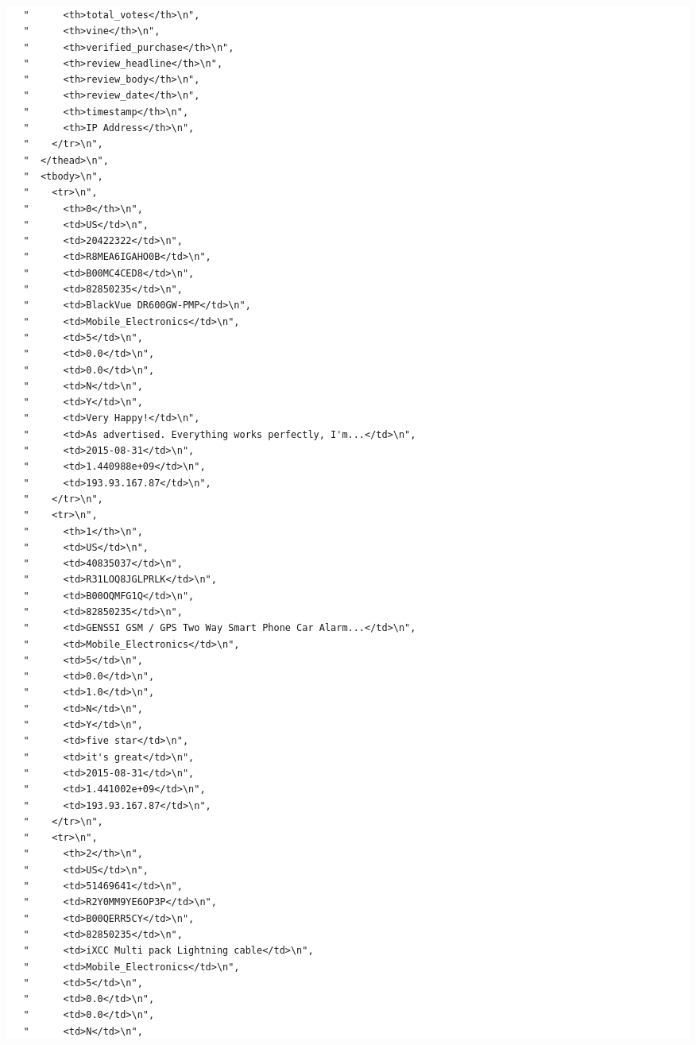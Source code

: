        "      <th>total_votes</th>\n",
       "      <th>vine</th>\n",
       "      <th>verified_purchase</th>\n",
       "      <th>review_headline</th>\n",
       "      <th>review_body</th>\n",
       "      <th>review_date</th>\n",
       "      <th>timestamp</th>\n",
       "      <th>IP Address</th>\n",
       "    </tr>\n",
       "  </thead>\n",
       "  <tbody>\n",
       "    <tr>\n",
       "      <th>0</th>\n",
       "      <td>US</td>\n",
       "      <td>20422322</td>\n",
       "      <td>R8MEA6IGAHO0B</td>\n",
       "      <td>B00MC4CED8</td>\n",
       "      <td>82850235</td>\n",
       "      <td>BlackVue DR600GW-PMP</td>\n",
       "      <td>Mobile_Electronics</td>\n",
       "      <td>5</td>\n",
       "      <td>0.0</td>\n",
       "      <td>0.0</td>\n",
       "      <td>N</td>\n",
       "      <td>Y</td>\n",
       "      <td>Very Happy!</td>\n",
       "      <td>As advertised. Everything works perfectly, I'm...</td>\n",
       "      <td>2015-08-31</td>\n",
       "      <td>1.440988e+09</td>\n",
       "      <td>193.93.167.87</td>\n",
       "    </tr>\n",
       "    <tr>\n",
       "      <th>1</th>\n",
       "      <td>US</td>\n",
       "      <td>40835037</td>\n",
       "      <td>R31LOQ8JGLPRLK</td>\n",
       "      <td>B00OQMFG1Q</td>\n",
       "      <td>82850235</td>\n",
       "      <td>GENSSI GSM / GPS Two Way Smart Phone Car Alarm...</td>\n",
       "      <td>Mobile_Electronics</td>\n",
       "      <td>5</td>\n",
       "      <td>0.0</td>\n",
       "      <td>1.0</td>\n",
       "      <td>N</td>\n",
       "      <td>Y</td>\n",
       "      <td>five star</td>\n",
       "      <td>it's great</td>\n",
       "      <td>2015-08-31</td>\n",
       "      <td>1.441002e+09</td>\n",
       "      <td>193.93.167.87</td>\n",
       "    </tr>\n",
       "    <tr>\n",
       "      <th>2</th>\n",
       "      <td>US</td>\n",
       "      <td>51469641</td>\n",
       "      <td>R2Y0MM9YE6OP3P</td>\n",
       "      <td>B00QERR5CY</td>\n",
       "      <td>82850235</td>\n",
       "      <td>iXCC Multi pack Lightning cable</td>\n",
       "      <td>Mobile_Electronics</td>\n",
       "      <td>5</td>\n",
       "      <td>0.0</td>\n",
       "      <td>0.0</td>\n",
       "      <td>N</td>\n",